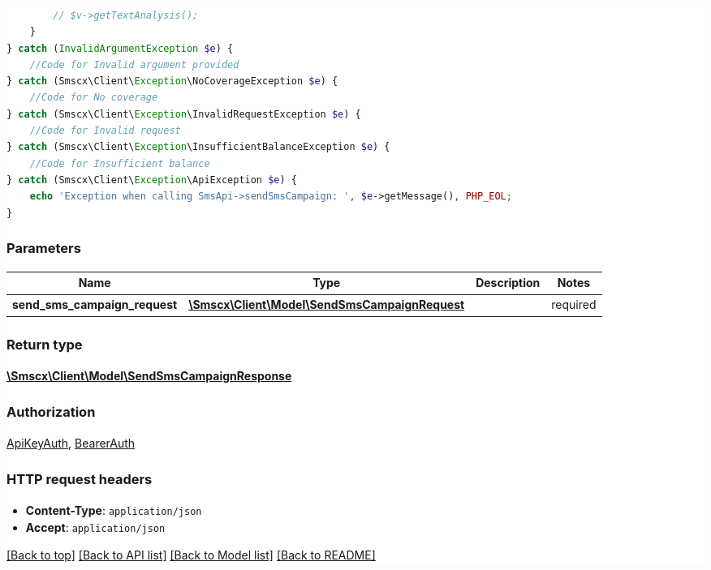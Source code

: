 ```php
        // $v->getTextAnalysis();
    }
} catch (InvalidArgumentException $e) {
    //Code for Invalid argument provided
} catch (Smscx\Client\Exception\NoCoverageException $e) {
    //Code for No coverage
} catch (Smscx\Client\Exception\InvalidRequestException $e) {
    //Code for Invalid request    
} catch (Smscx\Client\Exception\InsufficientBalanceException $e) {
    //Code for Insufficient balance
} catch (Smscx\Client\Exception\ApiException $e) {
    echo 'Exception when calling SmsApi->sendSmsCampaign: ', $e->getMessage(), PHP_EOL;
}
```

### Parameters

| Name | Type | Description  | Notes |
| ------------- | ------------- | ------------- | ------------- |
| **send_sms_campaign_request** | [**\Smscx\Client\Model\SendSmsCampaignRequest**](../Model/SendSmsCampaignRequest.md)|  | required |

### Return type

[**\Smscx\Client\Model\SendSmsCampaignResponse**](../Model/SendSmsCampaignResponse.md)

### Authorization

[ApiKeyAuth](../../README.md#ApiKeyAuth), [BearerAuth](../../README.md#BearerAuth)

### HTTP request headers

- **Content-Type**: `application/json`
- **Accept**: `application/json`

[[Back to top]](#) [[Back to API list]](../../README.md#endpoints)
[[Back to Model list]](../../README.md#models)
[[Back to README]](../../README.md)
